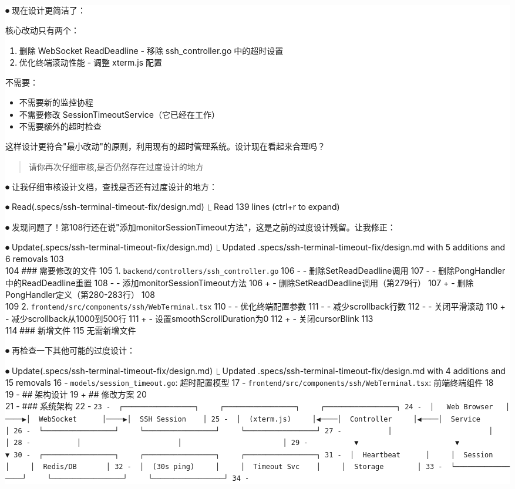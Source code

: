 ⏺ 现在设计更简洁了：

  核心改动只有两个：
  1. 删除 WebSocket ReadDeadline - 移除 ssh_controller.go 中的超时设置
  2. 优化终端滚动性能 - 调整 xterm.js 配置

  不需要：
  - 不需要新的监控协程
  - 不需要修改 SessionTimeoutService（它已经在工作）
  - 不需要额外的超时检查

  这样设计更符合"最小改动"的原则，利用现有的超时管理系统。设计现在看起来合理吗？

> 请你再次仔细审核,是否仍然存在过度设计的地方

⏺ 让我仔细审核设计文档，查找是否还有过度设计的地方：

⏺ Read(.specs/ssh-terminal-timeout-fix/design.md)
  ⎿  Read 139 lines (ctrl+r to expand)

⏺ 发现问题了！第108行还在说"添加monitorSessionTimeout方法"，这是之前的过度设计残留。让我修正：

⏺ Update(.specs/ssh-terminal-timeout-fix/design.md)
  ⎿  Updated .specs/ssh-terminal-timeout-fix/design.md with 5 additions and 6 removals
       103    
       104    ### 需要修改的文件
       105    1. `backend/controllers/ssh_controller.go`
       106 -     - 删除SetReadDeadline调用
       107 -     - 删除PongHandler中的ReadDeadline重置
       108 -     - 添加monitorSessionTimeout方法
       106 +     - 删除SetReadDeadline调用（第279行）
       107 +     - 删除PongHandler定义（第280-283行）
       108    
       109    2. `frontend/src/components/ssh/WebTerminal.tsx`
       110 -     - 优化终端配置参数
       111 -     - 减少scrollback行数
       112 -     - 关闭平滑滚动
       110 +     - 减少scrollback从1000到500行
       111 +     - 设置smoothScrollDuration为0
       112 +     - 关闭cursorBlink
       113    
       114    ### 新增文件
       115    无需新增文件

⏺ 再检查一下其他可能的过度设计：

⏺ Update(.specs/ssh-terminal-timeout-fix/design.md)
  ⎿  Updated .specs/ssh-terminal-timeout-fix/design.md with 4 additions and 15 removals
       16    - `models/session_timeout.go`: 超时配置模型
       17    - `frontend/src/components/ssh/WebTerminal.tsx`: 前端终端组件
       18    
       19 -  ## 架构设计
       19 +  ## 修改方案
       20    
       21 -  ### 系统架构
       22 -  ```
       23 -  ┌─────────────────┐     ┌─────────────────┐     ┌─────────────────┐
       24 -  │   Web Browser   │────▶│  WebSocket      │────▶│  SSH Session    │
       25 -  │  (xterm.js)     │◀────│  Controller     │◀────│  Service        │
       26 -  └─────────────────┘     └─────────────────┘     └─────────────────┘
       27 -           │                       │                        │
       28 -           │                       │                        │
       29 -           ▼                       ▼                        ▼
       30 -  ┌─────────────────┐     ┌─────────────────┐     ┌─────────────────┐
       31 -  │  Heartbeat      │     │  Session        │     │  Redis/DB       │
       32 -  │  (30s ping)     │     │  Timeout Svc    │     │  Storage        │
       33 -  └─────────────────┘     └─────────────────┘     └─────────────────┘
       34 -  ```